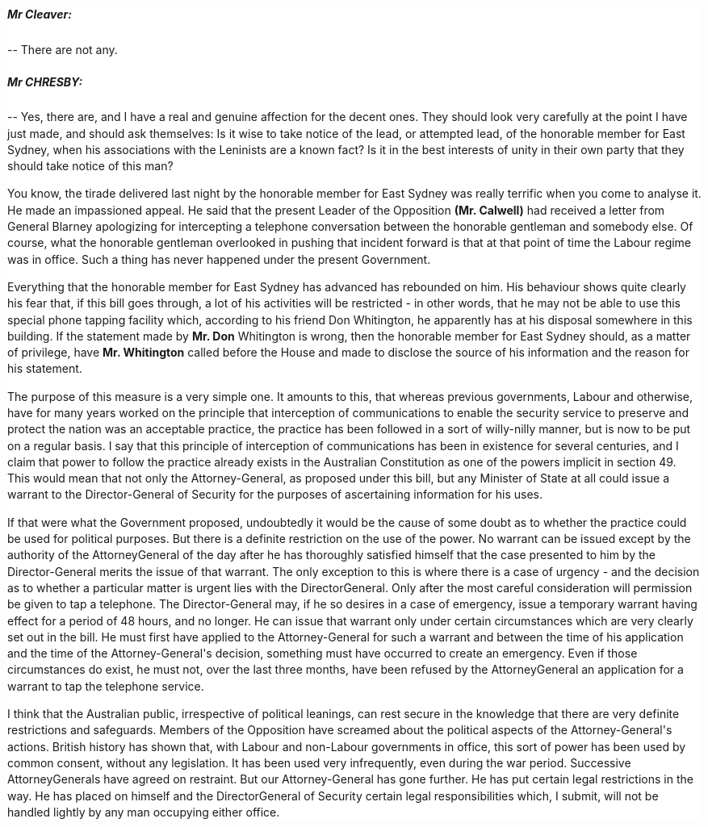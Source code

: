 ##### Mr Cleaver:

--  There are not any. 

##### Mr CHRESBY:

-- Yes, there are, and I have a real and genuine affection for the decent ones. They should look very carefully at the point I have just made, and should ask themselves: Is it wise to take notice of the lead, or attempted lead, of the honorable member for East Sydney, when his associations with the Leninists are a known fact? Is it in the best interests of unity in their own party that they should take notice of this man? 

You know, the tirade delivered last night by the honorable member for East Sydney was really terrific when you come to analyse it. He made an impassioned appeal. He said that the present Leader of the Opposition  **(Mr. Calwell)**  had received a letter from General Blarney apologizing for intercepting a telephone conversation between the honorable gentleman and somebody else. Of course, what the honorable gentleman overlooked in pushing that incident forward is that at that point of time the Labour regime was in office. Such a thing has never happened under the present Government. 

Everything that the honorable member for East Sydney has advanced has rebounded on him.  His  behaviour shows quite clearly his fear that, if this bill goes through, a lot of his activities will be restricted - in other words, that he may not be able to use this special phone tapping facility which, according to his friend Don Whitington, he apparently has at his disposal somewhere in this building. If the statement made by  **Mr. Don**  Whitington is wrong, then the honorable member for East Sydney should, as a matter of privilege, have  **Mr. Whitington**  called before the House and made to disclose the source of his information and the reason for his statement. 

The purpose of this measure is a very simple one. It amounts to this, that whereas previous governments, Labour and otherwise, have for many years worked on the principle that interception of communications to enable the security service to preserve and protect the nation was an acceptable practice, the practice has been followed in a sort of willy-nilly manner, but is now to be put on a regular basis. I say that this principle of interception of communications has been in existence for several centuries, and I claim that power to follow the practice already exists in the Australian Constitution as one of the powers implicit in section 49. This would mean that not only the Attorney-General, as proposed under this bill, but any Minister of State at all could issue a warrant to the Director-General of Security for the purposes of ascertaining information for his uses. 

If that were what the Government proposed, undoubtedly it would be the cause of some doubt as to whether the practice could be used for political purposes. But there is a definite restriction on the use of the power. No warrant can be issued except by the authority of the AttorneyGeneral of the day after he has thoroughly satisfied himself that the case presented to him by the Director-General merits the issue of that warrant. The only exception to this is where there is a case of urgency - and the decision as to whether a particular matter is urgent lies with the DirectorGeneral. Only after the most careful consideration will permission be given to tap a telephone. The Director-General may, if he so desires in a case of emergency, issue a temporary warrant having effect for a period of 48 hours, and no longer. He can issue that warrant only under certain circumstances which are very clearly set out in the bill. He must first have applied to the Attorney-General for such a warrant and between the time of his application and the time of the Attorney-General's decision, something must have occurred to create an emergency. Even if those circumstances do exist, he must not, over the last three months, have been refused by the AttorneyGeneral an application for a warrant to tap the telephone service. 

I think that the Australian public, irrespective of political leanings, can rest secure in the knowledge that there are very definite restrictions and safeguards. Members of the Opposition have screamed about the political aspects of the Attorney-General's actions. British history has shown that, with Labour and non-Labour governments in office, this sort of power has been used by common consent, without any legislation. It has been used very infrequently, even during the war period. Successive AttorneyGenerals have agreed on restraint. But our Attorney-General has gone further. He has put certain legal restrictions in the way. He has placed on himself and the DirectorGeneral of Security certain legal responsibilities which, I submit, will not be handled lightly by any man occupying either office. 
